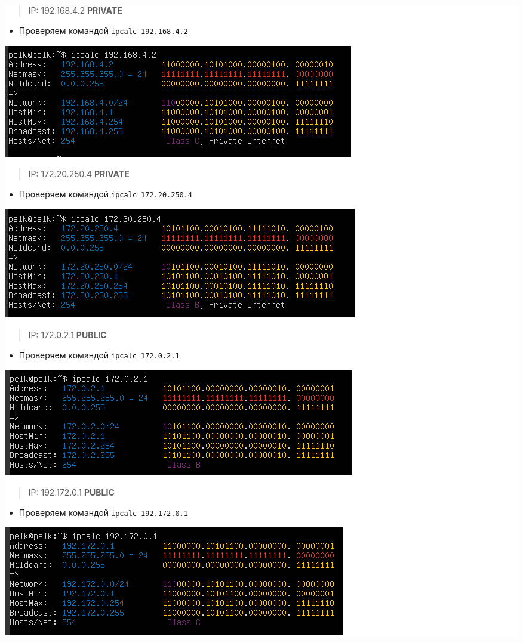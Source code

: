  > IP: 192.168.4.2 __PRIVATE__

 * Проверяем командой ``ipcalc 192.168.4.2``

 ![15](screens/15.png)

 > IP: 172.20.250.4 __PRIVATE__

 * Проверяем командой ``ipcalc 172.20.250.4``

 ![16](screens/16.png)
 
 > IP: 172.0.2.1 __PUBLIC__

 * Проверяем командой ``ipcalc 172.0.2.1``

 ![17](screens/17.png)

 > IP: 192.172.0.1 __PUBLIC__

 * Проверяем командой ``ipcalc 192.172.0.1``

 ![18](screens/18.png)
